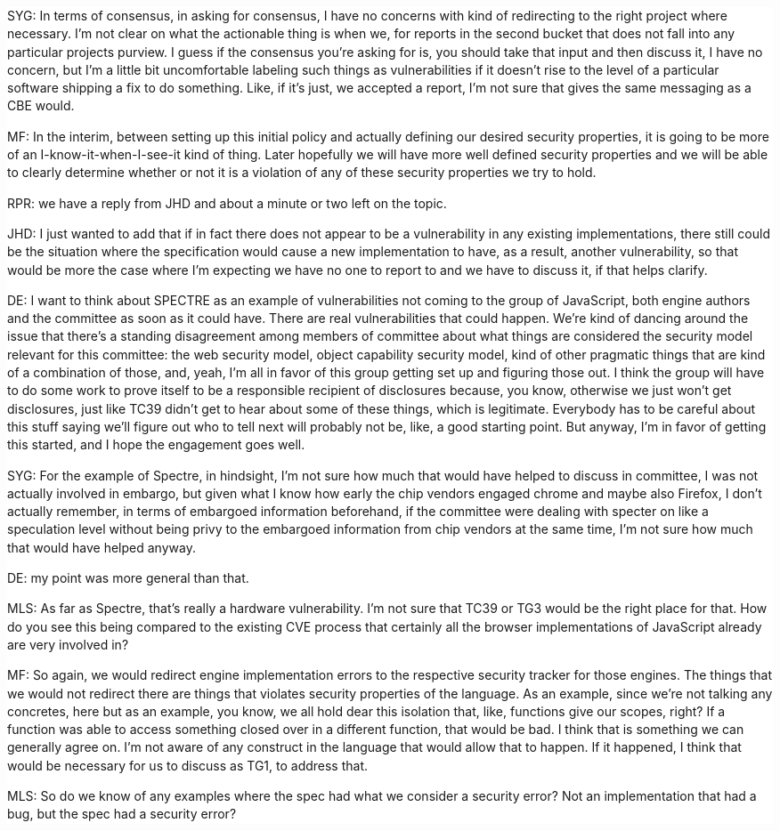 SYG: In terms of consensus, in asking for consensus, I have no concerns with kind of redirecting to the right project where necessary. I’m not clear on what the actionable thing is when we, for reports in the second bucket that does not fall into any particular projects purview. I guess if the consensus you’re asking for is, you should take that input and then discuss it, I have no concern, but I’m a little bit uncomfortable labeling such things as vulnerabilities if it doesn’t rise to the level of a particular software shipping a fix to do something. Like, if it’s just, we accepted a report, I’m not sure that gives the same messaging as a CBE would.

MF: In the interim, between setting up this initial policy and actually defining our desired security properties, it is going to be more of an I-know-it-when-I-see-it kind of thing. Later hopefully we will have more well defined security properties and we will be able to clearly determine whether or not it is a violation of any of these security properties we try to hold.

RPR: we have a reply from JHD and about a minute or two left on the topic.

JHD: I just wanted to add that if in fact there does not appear to be a vulnerability in any existing implementations, there still could be the situation where the specification would cause a new implementation to have, as a result, another vulnerability, so that would be more the case where I’m expecting we have no one to report to and we have to discuss it, if that helps clarify.

DE: I want to think about SPECTRE as an example of vulnerabilities not coming to the group of JavaScript, both engine authors and the committee as soon as it could have. There are real vulnerabilities that could happen. We’re kind of dancing around the issue that there’s a standing disagreement among members of committee about what things are considered the security model relevant for this committee: the web security model, object capability security model, kind of other pragmatic things that are kind of a combination of those, and, yeah, I’m all in favor of this group getting set up and figuring those out. I think the group will have to do some work to prove itself to be a responsible recipient of disclosures because, you know, otherwise we just won’t get disclosures, just like TC39 didn’t get to hear about some of these things, which is legitimate. Everybody has to be careful about this stuff saying we’ll figure out who to tell next will probably not be, like, a good starting point. But anyway, I’m in favor of getting this started, and I hope the engagement goes well.

SYG: For the example of Spectre, in hindsight, I’m not sure how much that would have helped to discuss in committee, I was not actually involved in embargo, but given what I know how early the chip vendors engaged chrome and maybe also Firefox, I don’t actually remember, in terms of embargoed information beforehand, if the committee were dealing with specter on like a speculation level without being privy to the embargoed information from chip vendors at the same time, I’m not sure how much that would have helped anyway.

DE: my point was more general than that.

MLS: As far as Spectre, that’s really a hardware vulnerability. I’m not sure that TC39 or TG3 would be the right place for that. How do you see this being compared to the existing CVE process that certainly all the browser implementations of JavaScript already are very involved in?

MF: So again, we would redirect engine implementation errors to the respective security tracker for those engines. The things that we would not redirect there are things that violates security properties of the language. As an example, since we’re not talking any concretes, here but as an example, you know, we all hold dear this isolation that, like, functions give our scopes, right? If a function was able to access something closed over in a different function, that would be bad. I think that is something we can generally agree on. I’m not aware of any construct in the language that would allow that to happen. If it happened, I think that would be necessary for us to discuss as TG1, to address that.

MLS: So do we know of any examples where the spec had what we consider a security error? Not an implementation that had a bug, but the spec had a security error?
